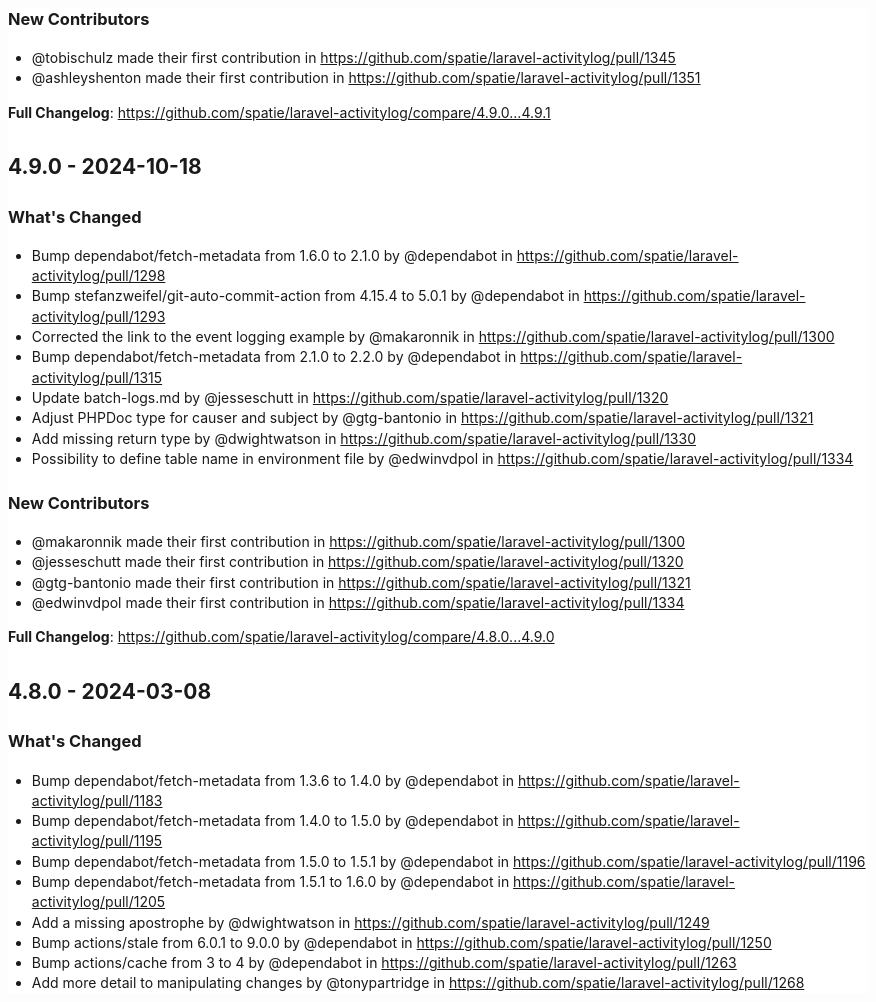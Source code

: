 ### New Contributors

* @tobischulz made their first contribution in https://github.com/spatie/laravel-activitylog/pull/1345
* @ashleyshenton made their first contribution in https://github.com/spatie/laravel-activitylog/pull/1351

**Full Changelog**: https://github.com/spatie/laravel-activitylog/compare/4.9.0...4.9.1

## 4.9.0 - 2024-10-18

### What's Changed

* Bump dependabot/fetch-metadata from 1.6.0 to 2.1.0 by @dependabot in https://github.com/spatie/laravel-activitylog/pull/1298
* Bump stefanzweifel/git-auto-commit-action from 4.15.4 to 5.0.1 by @dependabot in https://github.com/spatie/laravel-activitylog/pull/1293
* Corrected the link to the event logging example by @makaronnik in https://github.com/spatie/laravel-activitylog/pull/1300
* Bump dependabot/fetch-metadata from 2.1.0 to 2.2.0 by @dependabot in https://github.com/spatie/laravel-activitylog/pull/1315
* Update batch-logs.md by @jesseschutt in https://github.com/spatie/laravel-activitylog/pull/1320
* Adjust PHPDoc type for causer and subject by @gtg-bantonio in https://github.com/spatie/laravel-activitylog/pull/1321
* Add missing return type by @dwightwatson in https://github.com/spatie/laravel-activitylog/pull/1330
* Possibility to define table name in environment file by @edwinvdpol in https://github.com/spatie/laravel-activitylog/pull/1334

### New Contributors

* @makaronnik made their first contribution in https://github.com/spatie/laravel-activitylog/pull/1300
* @jesseschutt made their first contribution in https://github.com/spatie/laravel-activitylog/pull/1320
* @gtg-bantonio made their first contribution in https://github.com/spatie/laravel-activitylog/pull/1321
* @edwinvdpol made their first contribution in https://github.com/spatie/laravel-activitylog/pull/1334

**Full Changelog**: https://github.com/spatie/laravel-activitylog/compare/4.8.0...4.9.0

## 4.8.0 - 2024-03-08

### What's Changed

* Bump dependabot/fetch-metadata from 1.3.6 to 1.4.0 by @dependabot in https://github.com/spatie/laravel-activitylog/pull/1183
* Bump dependabot/fetch-metadata from 1.4.0 to 1.5.0 by @dependabot in https://github.com/spatie/laravel-activitylog/pull/1195
* Bump dependabot/fetch-metadata from 1.5.0 to 1.5.1 by @dependabot in https://github.com/spatie/laravel-activitylog/pull/1196
* Bump dependabot/fetch-metadata from 1.5.1 to 1.6.0 by @dependabot in https://github.com/spatie/laravel-activitylog/pull/1205
* Add a missing apostrophe by @dwightwatson in https://github.com/spatie/laravel-activitylog/pull/1249
* Bump actions/stale from 6.0.1 to 9.0.0 by @dependabot in https://github.com/spatie/laravel-activitylog/pull/1250
* Bump actions/cache from 3 to 4 by @dependabot in https://github.com/spatie/laravel-activitylog/pull/1263
* Add more detail to manipulating changes by @tonypartridge in https://github.com/spatie/laravel-activitylog/pull/1268
